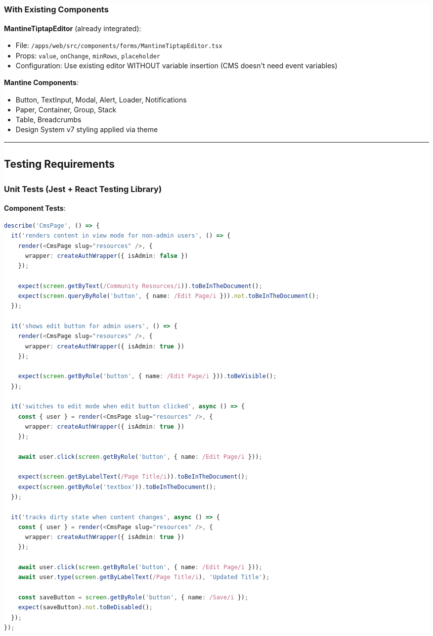 ### With Existing Components

**MantineTiptapEditor** (already integrated):
- File: `/apps/web/src/components/forms/MantineTiptapEditor.tsx`
- Props: `value`, `onChange`, `minRows`, `placeholder`
- Configuration: Use existing editor WITHOUT variable insertion (CMS doesn't need event variables)

**Mantine Components**:
- Button, TextInput, Modal, Alert, Loader, Notifications
- Paper, Container, Group, Stack
- Table, Breadcrumbs
- Design System v7 styling applied via theme

---

## Testing Requirements

### Unit Tests (Jest + React Testing Library)

**Component Tests**:
```typescript
describe('CmsPage', () => {
  it('renders content in view mode for non-admin users', () => {
    render(<CmsPage slug="resources" />, {
      wrapper: createAuthWrapper({ isAdmin: false })
    });

    expect(screen.getByText(/Community Resources/i)).toBeInTheDocument();
    expect(screen.queryByRole('button', { name: /Edit Page/i })).not.toBeInTheDocument();
  });

  it('shows edit button for admin users', () => {
    render(<CmsPage slug="resources" />, {
      wrapper: createAuthWrapper({ isAdmin: true })
    });

    expect(screen.getByRole('button', { name: /Edit Page/i })).toBeVisible();
  });

  it('switches to edit mode when edit button clicked', async () => {
    const { user } = render(<CmsPage slug="resources" />, {
      wrapper: createAuthWrapper({ isAdmin: true })
    });

    await user.click(screen.getByRole('button', { name: /Edit Page/i }));

    expect(screen.getByLabelText(/Page Title/i)).toBeInTheDocument();
    expect(screen.getByRole('textbox')).toBeInTheDocument();
  });

  it('tracks dirty state when content changes', async () => {
    const { user } = render(<CmsPage slug="resources" />, {
      wrapper: createAuthWrapper({ isAdmin: true })
    });

    await user.click(screen.getByRole('button', { name: /Edit Page/i }));
    await user.type(screen.getByLabelText(/Page Title/i), 'Updated Title');

    const saveButton = screen.getByRole('button', { name: /Save/i });
    expect(saveButton).not.toBeDisabled();
  });
});
```
